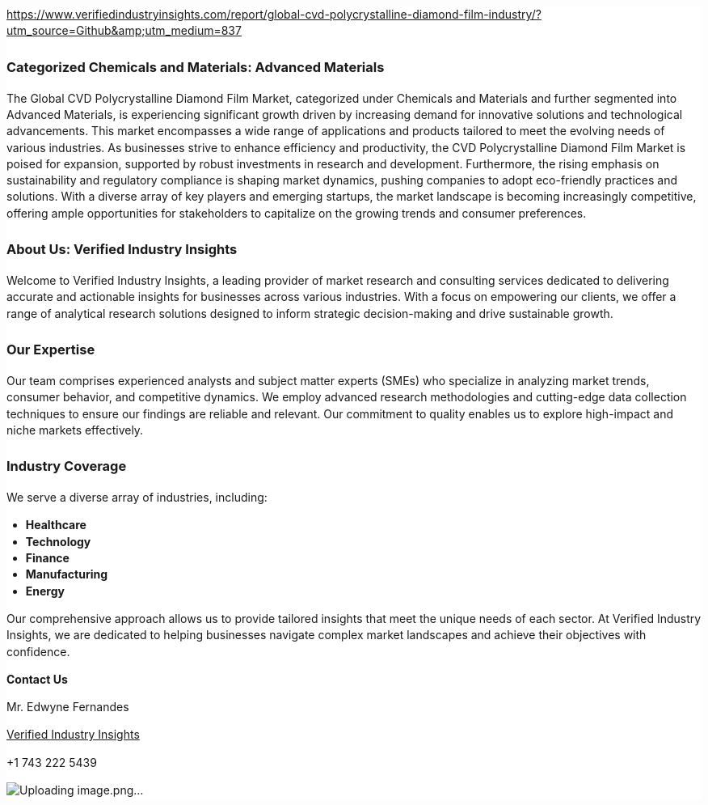</strong><a href="https://www.verifiedindustryinsights.com/report/global-cvd-polycrystalline-diamond-film-industry/?utm_source=Github&amp;utm_medium=837">https://www.verifiedindustryinsights.com/report/global-cvd-polycrystalline-diamond-film-industry/?utm_source=Github&amp;utm_medium=837</a>&nbsp;</p><h3>Categorized Chemicals and Materials: Advanced Materials </h3><p>The Global CVD Polycrystalline Diamond Film Market, categorized under Chemicals and Materials and further segmented into Advanced Materials, is experiencing significant growth driven by increasing demand for innovative solutions and technological advancements. This market encompasses a wide range of applications and products tailored to meet the evolving needs of various industries. As businesses strive to enhance efficiency and productivity, the CVD Polycrystalline Diamond Film Market is poised for expansion, supported by robust investments in research and development. Furthermore, the rising emphasis on sustainability and regulatory compliance is shaping market dynamics, pushing companies to adopt eco-friendly practices and solutions. With a diverse array of key players and emerging startups, the market landscape is becoming increasingly competitive, offering ample opportunities for stakeholders to capitalize on the growing trends and consumer preferences.</p><h3>About Us: Verified Industry Insights</h3><p>Welcome to Verified Industry Insights, a leading provider of market research and consulting services dedicated to delivering accurate and actionable insights for businesses across various industries. With a focus on empowering our clients, we offer a range of analytical research solutions designed to inform strategic decision-making and drive sustainable growth.</p><h3>Our Expertise</h3><p>Our team comprises experienced analysts and subject matter experts (SMEs) who specialize in analyzing market trends, consumer behavior, and competitive dynamics. We employ advanced research methodologies and cutting-edge data collection techniques to ensure our findings are reliable and relevant. Our commitment to quality enables us to explore high-impact and niche markets effectively.</p><h3>Industry Coverage</h3><p>We serve a diverse array of industries, including:</p><ul><li><strong>Healthcare</strong></li><li><strong>Technology</strong></li><li><strong>Finance</strong></li><li><strong>Manufacturing</strong></li><li><strong>Energy</strong></li></ul><p>Our comprehensive approach allows us to provide tailored insights that meet the unique needs of each sector. At Verified Industry Insights, we are dedicated to helping businesses navigate complex market landscapes and achieve their objectives with confidence.</p><p><strong>Contact Us</strong></p><p>Mr. Edwyne Fernandes</p><p><a href="https://www.verifiedindustryinsights.com/">Verified Industry Insights</a></p><p>+1 743 222 5439</p>
![Uploading image.png…]()
